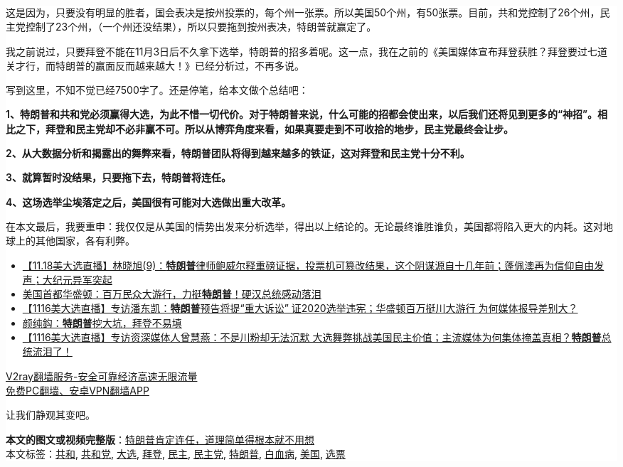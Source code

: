 <p>这是因为，只要没有明显的胜者，国会表决是按州投票的，每个州一张票。所以美国50个州，有50张票。目前，共和党控制了26个州，民主党控制了23个州，（一个州还没结果），所以只要拖到按州表决，特朗普就赢定了。</p> <p>我之前说过，只要拜登不能在11月3日后不久拿下选举，特朗普的招多着呢。这一点，我在之前的《美国媒体宣布拜登获胜？拜登要过七道关才行，而特朗普的赢面反而越来越大！》已经分析过，不再多说。</p> <p>写到这里，不知不觉已经7500字了。还是停笔，给本文做个总结吧：</p> <p><strong style="font-weight: 600;">1、特朗普和共和党必须赢得大选，为此不惜一切代价。对于特朗普来说，什么可能的招都会使出来，以后我们还将见到更多的“神招”。相比之下，拜登和民主党却不必非赢不可。所以从博弈角度来看，如果真要走到不可收拾的地步，民主党最终会让步。</strong></p> <p><strong style="font-weight: 600;">2、从大数据分析和揭露出的舞弊来看，特朗普团队将得到越来越多的铁证，这对拜登和民主党十分不利。</strong></p> <p><strong style="font-weight: 600;">3、就算暂时没结果，只要拖下去，特朗普将连任。</strong></p> <p><strong style="text-align: left; font-weight: 600;">4、这场选举尘埃落定之后，美国很有可能对大选做出重大改革。</strong></p> <p>在本文最后，我要重申：我仅仅是从美国的情势出发来分析选举，得出以上结论的。无论最终谁胜谁负，美国都将陷入更大的内耗。这对地球上的其他国家，各有利弊。</p> <ul class='op-related-articles' title='相关阅读'> <li><a href='https://www.bannedbook.org/bnews/bannedvideo/20201118/1432821.html' target='_blank'>【11.18美大选直播】林晓旭(9)：<b>特朗普</b>律师鲍威尔释重磅证据，投票机可篡改结果，这个阴谋源自十几年前；蓬佩澳再为信仰自由发声；大纪元异军突起</a></li> <li><a href='https://www.bannedbook.org/bnews/taiwannews/20201117/1432089.html' target='_blank'>美国首都华盛顿：百万民众大游行，力挺<b>特朗普</b>！硬汉总统感动落泪</a></li> <li><a href='https://www.bannedbook.org/bnews/bannedvideo/20201116/1431774.html' target='_blank'>【1116美大选直播】专访潘东凯：<b>特朗普</b>预告将提“重大诉讼” 证2020选举违宪；华盛顿百万挺川大游行 为何媒体报导差别大？</a></li> <li><a href='https://www.bannedbook.org/bnews/baitai/20201116/1431765.html' target='_blank'>颜纯鈎：<b>特朗普</b>挖大坑，拜登不易填</a></li> <li><a href='https://www.bannedbook.org/bnews/bannedvideo/20201116/1431741.html' target='_blank'>【1116美大选直播】专访资深媒体人曾慧燕：不是川粉却无法沉默 大选舞弊挑战美国民主价值；主流媒体为何集体掩盖真相？<b>特朗普</b>总统流泪了！</a></li> </ul> <p class="texttj"> <a href="https://www.bannedbook.org/forum23/topic22702.html" target="_blank">V2ray翻墙服务-安全可靠经济高速无限流量</a><br/> <a href="https://github.com/bannedbook/fanqiang/wiki/%E7%A6%81%E9%97%BB%E7%BD%91%E5%AE%89%E5%8D%93%E7%BF%BB%E5%A2%99%E6%96%B0%E9%97%BBAPP" target="_blank">免费PC翻墙、安卓VPN翻墙APP</a></p><p>让我们静观其变吧。</p> <a name='sharetosocial'></a>       <div><b>本文的图文或视频完整版</b>：<a href='https://www.bannedbook.org/bnews/worldnews/usa/20201118/1432754.html'>特朗普肯定连任，道理简单得根本就不用想</a></div>  </div> <div class="postfooter"> <div>本文标签：<a href="https://www.bannedbook.org/bnews/tag/%E5%85%B1%E5%92%8C/" rel="tag">共和</a>, <a href="https://www.bannedbook.org/bnews/tag/%e5%85%b1%e5%92%8c%e5%85%9a/" rel="tag">共和党</a>, <a href="https://www.bannedbook.org/bnews/tag/%e5%a4%a7%e9%80%89/" rel="tag">大选</a>, <a href="https://www.bannedbook.org/bnews/tag/%e6%8b%9c%e7%99%bb/" rel="tag">拜登</a>, <a href="https://www.bannedbook.org/bnews/tag/%e6%b0%91%e4%b8%bb/" rel="tag">民主</a>, <a href="https://www.bannedbook.org/bnews/tag/%e6%b0%91%e4%b8%bb%e5%85%9a/" rel="tag">民主党</a>, <a href="https://www.bannedbook.org/bnews/tag/%e7%89%b9%e6%9c%97%e6%99%ae/" rel="tag">特朗普</a>, <a href="https://www.bannedbook.org/bnews/tag/%E7%99%BD%E8%A1%80%E7%97%85/" rel="tag">白血病</a>, <a href="https://www.bannedbook.org/bnews/tag/%e7%be%8e%e5%9b%bd/" rel="tag">美国</a>, <a href="https://www.bannedbook.org/bnews/tag/%E9%80%89%E7%A5%A8/" rel="tag">选票</a></div>  </div> 